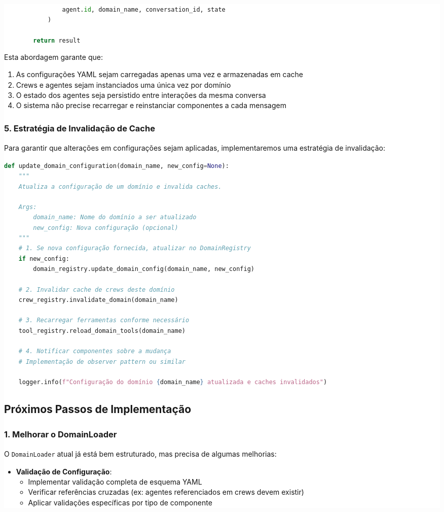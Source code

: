 ```python
                agent.id, domain_name, conversation_id, state
            )
        
        return result
```

Esta abordagem garante que:

1. As configurações YAML sejam carregadas apenas uma vez e armazenadas em cache
2. Crews e agentes sejam instanciados uma única vez por domínio
3. O estado dos agentes seja persistido entre interações da mesma conversa
4. O sistema não precise recarregar e reinstanciar componentes a cada mensagem

### 5. Estratégia de Invalidação de Cache

Para garantir que alterações em configurações sejam aplicadas, implementaremos uma estratégia de invalidação:

```python
def update_domain_configuration(domain_name, new_config=None):
    """
    Atualiza a configuração de um domínio e invalida caches.
    
    Args:
        domain_name: Nome do domínio a ser atualizado
        new_config: Nova configuração (opcional)
    """
    # 1. Se nova configuração fornecida, atualizar no DomainRegistry
    if new_config:
        domain_registry.update_domain_config(domain_name, new_config)
    
    # 2. Invalidar cache de crews deste domínio
    crew_registry.invalidate_domain(domain_name)
    
    # 3. Recarregar ferramentas conforme necessário
    tool_registry.reload_domain_tools(domain_name)
    
    # 4. Notificar componentes sobre a mudança
    # Implementação de observer pattern ou similar
    
    logger.info(f"Configuração do domínio {domain_name} atualizada e caches invalidados")
```

## Próximos Passos de Implementação

### 1. Melhorar o DomainLoader

O `DomainLoader` atual já está bem estruturado, mas precisa de algumas melhorias:

- **Validação de Configuração**:
  - Implementar validação completa de esquema YAML
  - Verificar referências cruzadas (ex: agentes referenciados em crews devem existir)
  - Aplicar validações específicas por tipo de componente
